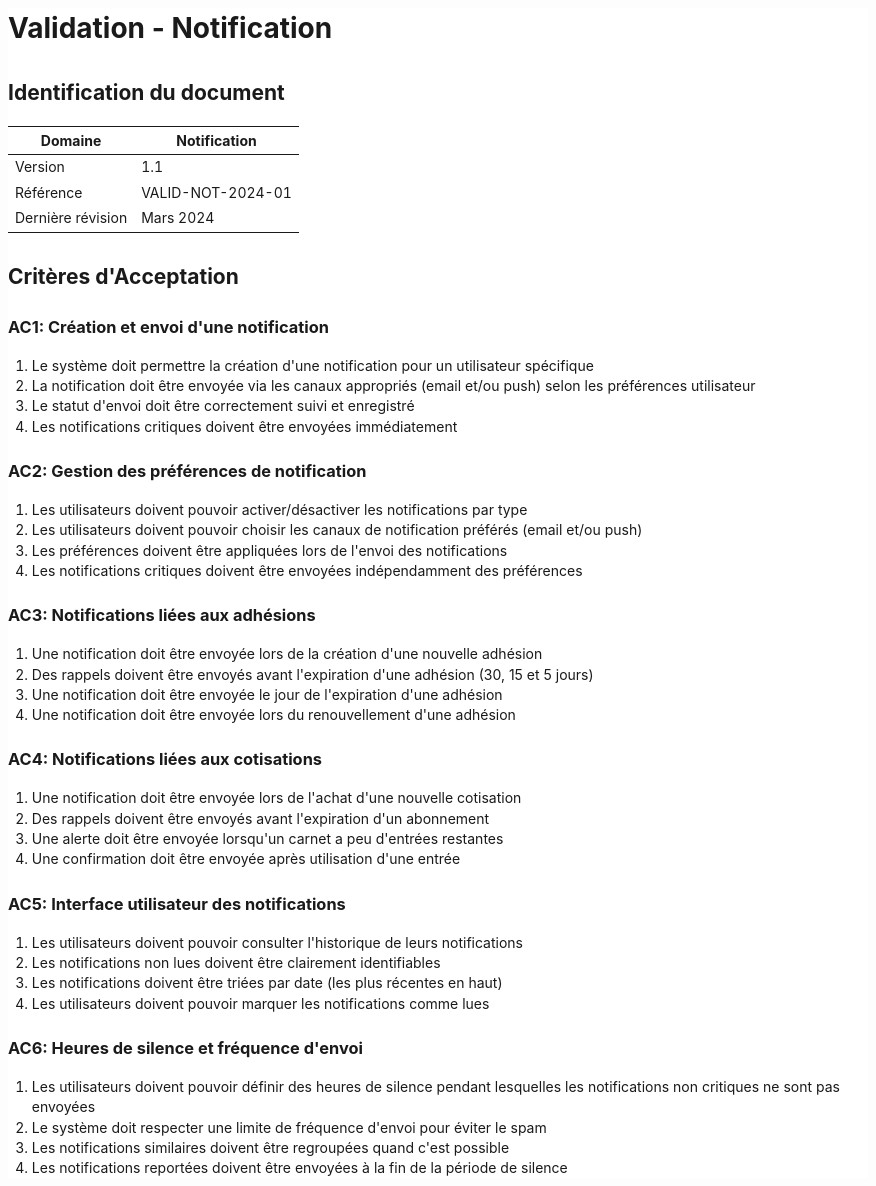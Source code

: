 # Validation - Notification

## Identification du document

| Domaine           | Notification                         |
|-------------------|-------------------------------------|
| Version           | 1.1                                 |
| Référence         | VALID-NOT-2024-01                   |
| Dernière révision | Mars 2024                           |

## Critères d'Acceptation

### AC1: Création et envoi d'une notification
1. Le système doit permettre la création d'une notification pour un utilisateur spécifique
2. La notification doit être envoyée via les canaux appropriés (email et/ou push) selon les préférences utilisateur
3. Le statut d'envoi doit être correctement suivi et enregistré
4. Les notifications critiques doivent être envoyées immédiatement

### AC2: Gestion des préférences de notification
1. Les utilisateurs doivent pouvoir activer/désactiver les notifications par type
2. Les utilisateurs doivent pouvoir choisir les canaux de notification préférés (email et/ou push)
3. Les préférences doivent être appliquées lors de l'envoi des notifications
4. Les notifications critiques doivent être envoyées indépendamment des préférences

### AC3: Notifications liées aux adhésions
1. Une notification doit être envoyée lors de la création d'une nouvelle adhésion
2. Des rappels doivent être envoyés avant l'expiration d'une adhésion (30, 15 et 5 jours)
3. Une notification doit être envoyée le jour de l'expiration d'une adhésion
4. Une notification doit être envoyée lors du renouvellement d'une adhésion

### AC4: Notifications liées aux cotisations
1. Une notification doit être envoyée lors de l'achat d'une nouvelle cotisation
2. Des rappels doivent être envoyés avant l'expiration d'un abonnement
3. Une alerte doit être envoyée lorsqu'un carnet a peu d'entrées restantes
4. Une confirmation doit être envoyée après utilisation d'une entrée

### AC5: Interface utilisateur des notifications
1. Les utilisateurs doivent pouvoir consulter l'historique de leurs notifications
2. Les notifications non lues doivent être clairement identifiables
3. Les notifications doivent être triées par date (les plus récentes en haut)
4. Les utilisateurs doivent pouvoir marquer les notifications comme lues

### AC6: Heures de silence et fréquence d'envoi
1. Les utilisateurs doivent pouvoir définir des heures de silence pendant lesquelles les notifications non critiques ne sont pas envoyées
2. Le système doit respecter une limite de fréquence d'envoi pour éviter le spam
3. Les notifications similaires doivent être regroupées quand c'est possible
4. Les notifications reportées doivent être envoyées à la fin de la période de silence
